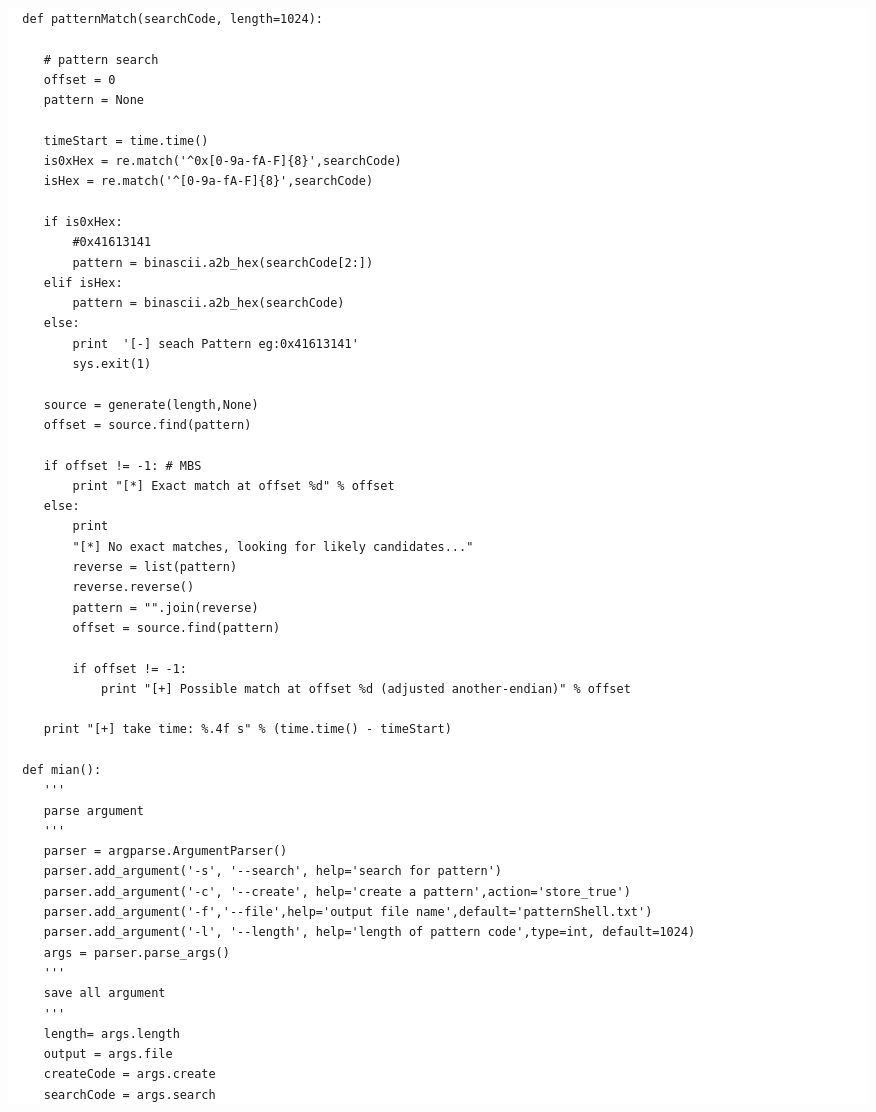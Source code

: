       def patternMatch(searchCode, length=1024):
       
         # pattern search
         offset = 0
         pattern = None
       
         timeStart = time.time()
         is0xHex = re.match('^0x[0-9a-fA-F]{8}',searchCode)
         isHex = re.match('^[0-9a-fA-F]{8}',searchCode)
       
         if is0xHex:
             #0x41613141
             pattern = binascii.a2b_hex(searchCode[2:])
         elif isHex:
             pattern = binascii.a2b_hex(searchCode)
         else:
             print  '[-] seach Pattern eg:0x41613141'
             sys.exit(1)
       
         source = generate(length,None)
         offset = source.find(pattern)
       
         if offset != -1: # MBS
             print "[*] Exact match at offset %d" % offset
         else:
             print
             "[*] No exact matches, looking for likely candidates..."
             reverse = list(pattern)
             reverse.reverse()
             pattern = "".join(reverse)
             offset = source.find(pattern)
       
             if offset != -1:
                 print "[+] Possible match at offset %d (adjusted another-endian)" % offset
       
         print "[+] take time: %.4f s" % (time.time() - timeStart)
       
      def mian():
         '''
         parse argument
         '''
         parser = argparse.ArgumentParser()
         parser.add_argument('-s', '--search', help='search for pattern')
         parser.add_argument('-c', '--create', help='create a pattern',action='store_true')
         parser.add_argument('-f','--file',help='output file name',default='patternShell.txt')
         parser.add_argument('-l', '--length', help='length of pattern code',type=int, default=1024)
         args = parser.parse_args()
         '''
         save all argument
         '''
         length= args.length
         output = args.file
         createCode = args.create
         searchCode = args.search
       